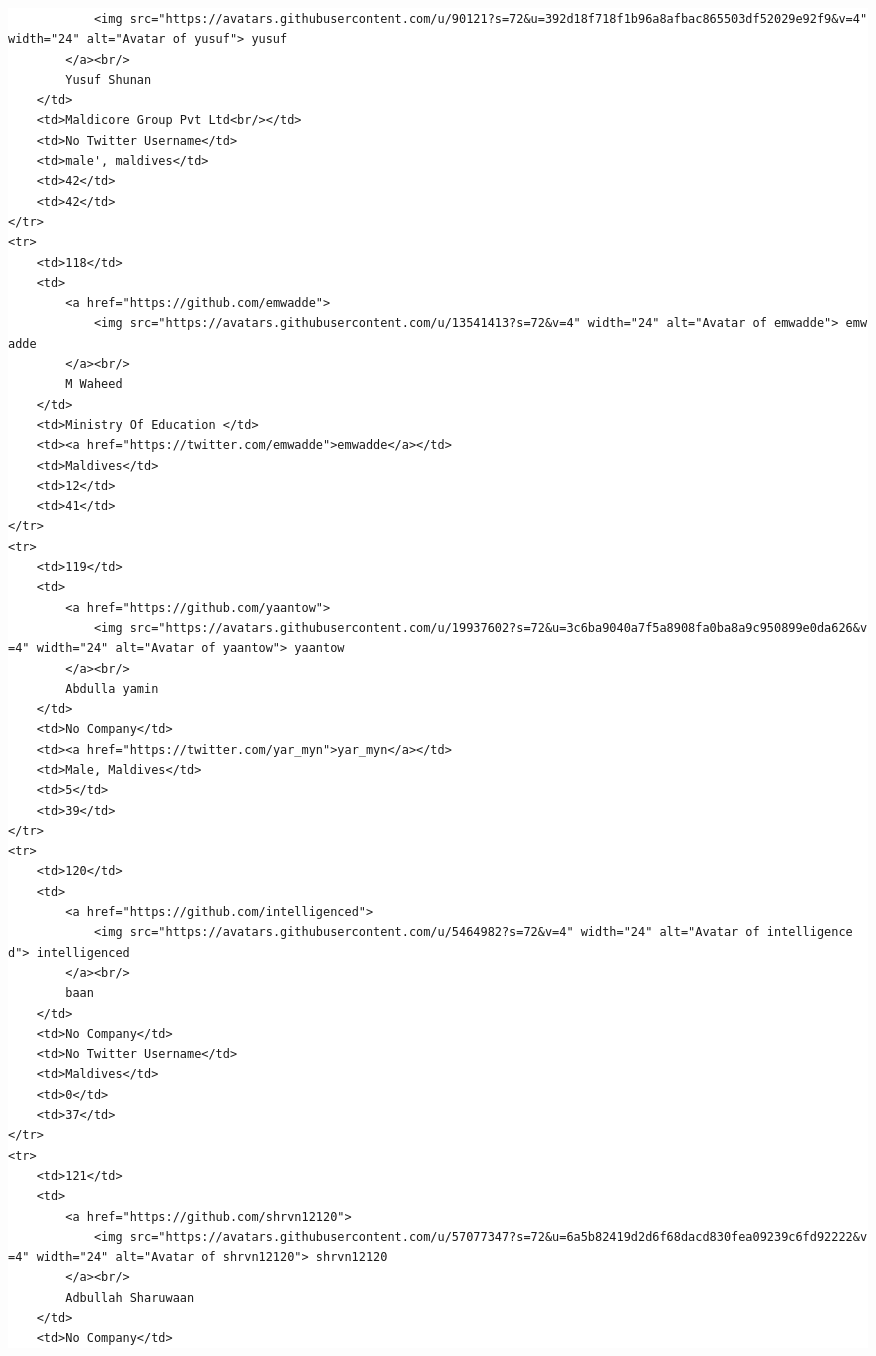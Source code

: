 				<img src="https://avatars.githubusercontent.com/u/90121?s=72&u=392d18f718f1b96a8afbac865503df52029e92f9&v=4" width="24" alt="Avatar of yusuf"> yusuf
			</a><br/>
			Yusuf Shunan
		</td>
		<td>Maldicore Group Pvt Ltd<br/></td>
		<td>No Twitter Username</td>
		<td>male', maldives</td>
		<td>42</td>
		<td>42</td>
	</tr>
	<tr>
		<td>118</td>
		<td>
			<a href="https://github.com/emwadde">
				<img src="https://avatars.githubusercontent.com/u/13541413?s=72&v=4" width="24" alt="Avatar of emwadde"> emwadde
			</a><br/>
			M Waheed
		</td>
		<td>Ministry Of Education </td>
		<td><a href="https://twitter.com/emwadde">emwadde</a></td>
		<td>Maldives</td>
		<td>12</td>
		<td>41</td>
	</tr>
	<tr>
		<td>119</td>
		<td>
			<a href="https://github.com/yaantow">
				<img src="https://avatars.githubusercontent.com/u/19937602?s=72&u=3c6ba9040a7f5a8908fa0ba8a9c950899e0da626&v=4" width="24" alt="Avatar of yaantow"> yaantow
			</a><br/>
			Abdulla yamin
		</td>
		<td>No Company</td>
		<td><a href="https://twitter.com/yar_myn">yar_myn</a></td>
		<td>Male, Maldives</td>
		<td>5</td>
		<td>39</td>
	</tr>
	<tr>
		<td>120</td>
		<td>
			<a href="https://github.com/intelligenced">
				<img src="https://avatars.githubusercontent.com/u/5464982?s=72&v=4" width="24" alt="Avatar of intelligenced"> intelligenced
			</a><br/>
			baan
		</td>
		<td>No Company</td>
		<td>No Twitter Username</td>
		<td>Maldives</td>
		<td>0</td>
		<td>37</td>
	</tr>
	<tr>
		<td>121</td>
		<td>
			<a href="https://github.com/shrvn12120">
				<img src="https://avatars.githubusercontent.com/u/57077347?s=72&u=6a5b82419d2d6f68dacd830fea09239c6fd92222&v=4" width="24" alt="Avatar of shrvn12120"> shrvn12120
			</a><br/>
			Adbullah Sharuwaan
		</td>
		<td>No Company</td>